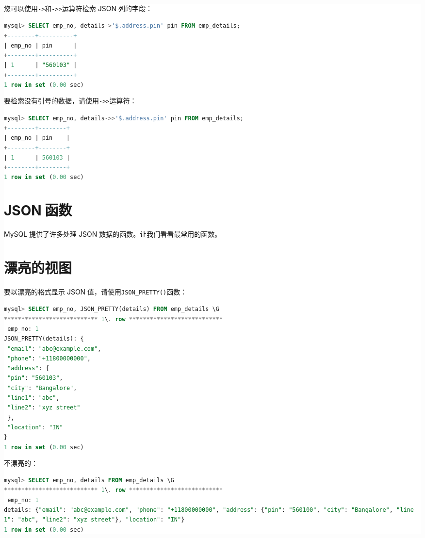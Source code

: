 您可以使用`->`和`->>`运算符检索 JSON 列的字段：

```sql
mysql> SELECT emp_no, details->'$.address.pin' pin FROM emp_details;
+--------+----------+
| emp_no | pin      |
+--------+----------+
| 1      | "560103" |
+--------+----------+
1 row in set (0.00 sec)
```

要检索没有引号的数据，请使用`->>`运算符：

```sql
mysql> SELECT emp_no, details->>'$.address.pin' pin FROM emp_details;
+--------+--------+
| emp_no | pin    |
+--------+--------+
| 1      | 560103 |
+--------+--------+
1 row in set (0.00 sec)
```

# JSON 函数

MySQL 提供了许多处理 JSON 数据的函数。让我们看看最常用的函数。

# 漂亮的视图

要以漂亮的格式显示 JSON 值，请使用`JSON_PRETTY()`函数：

```sql
mysql> SELECT emp_no, JSON_PRETTY(details) FROM emp_details \G
*************************** 1\. row ***************************
 emp_no: 1
JSON_PRETTY(details): {
 "email": "abc@example.com",
 "phone": "+11800000000",
 "address": {
 "pin": "560103",
 "city": "Bangalore",
 "line1": "abc",
 "line2": "xyz street"
 },
 "location": "IN"
}
1 row in set (0.00 sec)
```

不漂亮的：

```sql
mysql> SELECT emp_no, details FROM emp_details \G
*************************** 1\. row ***************************
 emp_no: 1
details: {"email": "abc@example.com", "phone": "+11800000000", "address": {"pin": "560100", "city": "Bangalore", "line1": "abc", "line2": "xyz street"}, "location": "IN"}
1 row in set (0.00 sec)
```
